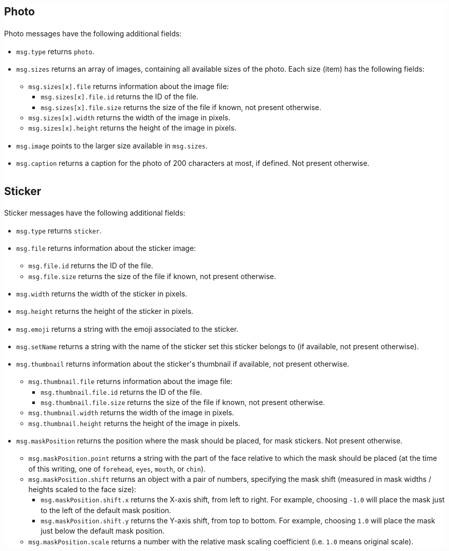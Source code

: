 
## Photo

Photo messages have the following additional fields:

 - `msg.type` returns `photo`.

 - `msg.sizes` returns an array of images, containing all available sizes of the photo.
   Each size (item) has the following fields:
     - `msg.sizes[x].file` returns information about the image file:
         - `msg.sizes[x].file.id` returns the ID of the file.
         - `msg.sizes[x].file.size` returns the size of the file if known, not present otherwise.
     - `msg.sizes[x].width` returns the width of the image in pixels.
     - `msg.sizes[x].height` returns the height of the image in pixels.

 - `msg.image` points to the larger size available in `msg.sizes`.

 - `msg.caption` returns a caption for the photo of 200 characters at most, if defined. Not present otherwise.


## Sticker

Sticker messages have the following additional fields:

 - `msg.type` returns `sticker`.

 - `msg.file` returns information about the sticker image:
     - `msg.file.id` returns the ID of the file.
     - `msg.file.size` returns the size of the file if known, not present otherwise.

 - `msg.width` returns the width of the sticker in pixels.

 - `msg.height` returns the height of the sticker in pixels.

 - `msg.emoji` returns a string with the emoji associated to the sticker.

 - `msg.setName` returns a string with the name of the sticker set this sticker belongs to (if available, not present otherwise).

 - `msg.thumbnail` returns information about the sticker's thumbnail if available, not present otherwise.
     - `msg.thumbnail.file` returns information about the image file:
         - `msg.thumbnail.file.id` returns the ID of the file.
         - `msg.thumbnail.file.size` returns the size of the file if known, not present otherwise.
     - `msg.thumbnail.width` returns the width of the image in pixels.
     - `msg.thumbnail.height` returns the height of the image in pixels.

 - `msg.maskPosition` returns the position where the mask should be placed, for mask stickers. Not present otherwise.
     - `msg.maskPosition.point` returns a string with the part of the face relative to which the mask
       should be placed (at the time of this writing, one of `forehead`, `eyes`, `mouth`, or `chin`).
     - `msg.maskPosition.shift` returns an object with a pair of numbers, specifying the mask shift (measured in mask widths / heights scaled
       to the face size):
         - `msg.maskPosition.shift.x` returns the X-axis shift, from left to right.
           For example, choosing `-1.0` will place the mask just to the left of the default mask position.
         - `msg.maskPosition.shift.y` returns the Y-axis shift, from top to bottom.
           For example, choosing `1.0` will place the mask just below the default mask position.
     - `msg.maskPosition.scale` returns a number with the relative mask scaling coefficient (i.e. `1.0` means original scale).
